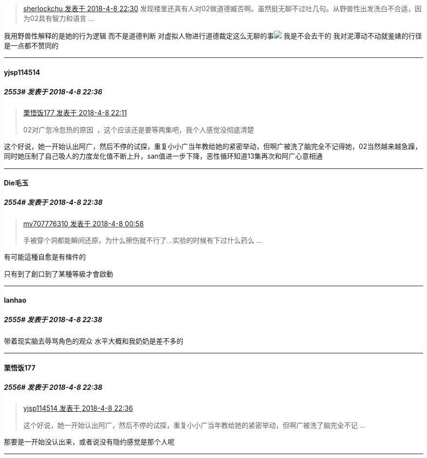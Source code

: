 
<blockquote><a href="httphttps://bbs.saraba1st.com/2b/forum.php?mod=redirect&amp;goto=findpost&amp;pid=39137617&amp;ptid=1597675" target="_blank">sherlockchu 发表于 2018-4-8 22:30</a>
发现楼里还真有人对02做道德臧否啊。虽然挺无聊不过吐几句。从野兽性出发洗白不合适，因为02具有智力和语言 ...</blockquote>
我用野兽性解释的是她的行为逻辑 而不是道德判断 对虚拟人物进行道德裁定这么无聊的事<img src="https://static.saraba1st.com/image/smiley/face2017/049.png" referrerpolicy="no-referrer"> 我是不会去干的 我对泥潭动不动就鉴婊的行径是一点都不赞同的


-----

####  yjsp114514  
##### 2553#       发表于 2018-4-8 22:36


<blockquote><a href="httphttps://bbs.saraba1st.com/2b/forum.php?mod=redirect&amp;goto=findpost&amp;pid=39137409&amp;ptid=1597675" target="_blank">栗悟饭177 发表于 2018-4-8 22:11</a>

02对广忽冷忽热的原因  ，这个应该还是要等两集吧，我个人感觉没彻底清楚</blockquote>
这个好说，她一开始认出阿广，然后不停的试探，重复小小广当年教给她的紧密举动，但啊广被洗了脑完全不记得她，02当然越来越急躁，同时她压制了自己吸人的力度龙化值不断上升，san值进一步下降，恶性循环知道13集再次和阿广心意相通


-----

####  Die毛玉  
##### 2554#       发表于 2018-4-8 22:38


<blockquote><a href="httphttps://bbs.saraba1st.com/2b/forum.php?mod=redirect&amp;goto=findpost&amp;pid=39127253&amp;ptid=1597675" target="_blank">my707776310 发表于 2018-4-8 00:58</a>

手被穿个洞都能瞬间还原，为什么擦伤就不行了...实验的时候有下过什么药么 ...</blockquote>
有可能這種自愈是有條件的

只有到了創口到了某種等級才會啟動


-----

####  lanhao  
##### 2555#       发表于 2018-4-8 22:38


带着现实脑去辱骂角色的观众 水平大概和我奶奶是差不多的


-----

####  栗悟饭177  
##### 2556#       发表于 2018-4-8 22:38


<blockquote><a href="httphttps://bbs.saraba1st.com/2b/forum.php?mod=redirect&amp;goto=findpost&amp;pid=39137701&amp;ptid=1597675" target="_blank">yjsp114514 发表于 2018-4-8 22:36</a>

这个好说，她一开始认出阿广，然后不停的试探，重复小小广当年教给她的紧密举动，但啊广被洗了脑完全不记 ...</blockquote>
那要是一开始没认出来，或者说没有隐约感觉是那个人呢


-----

